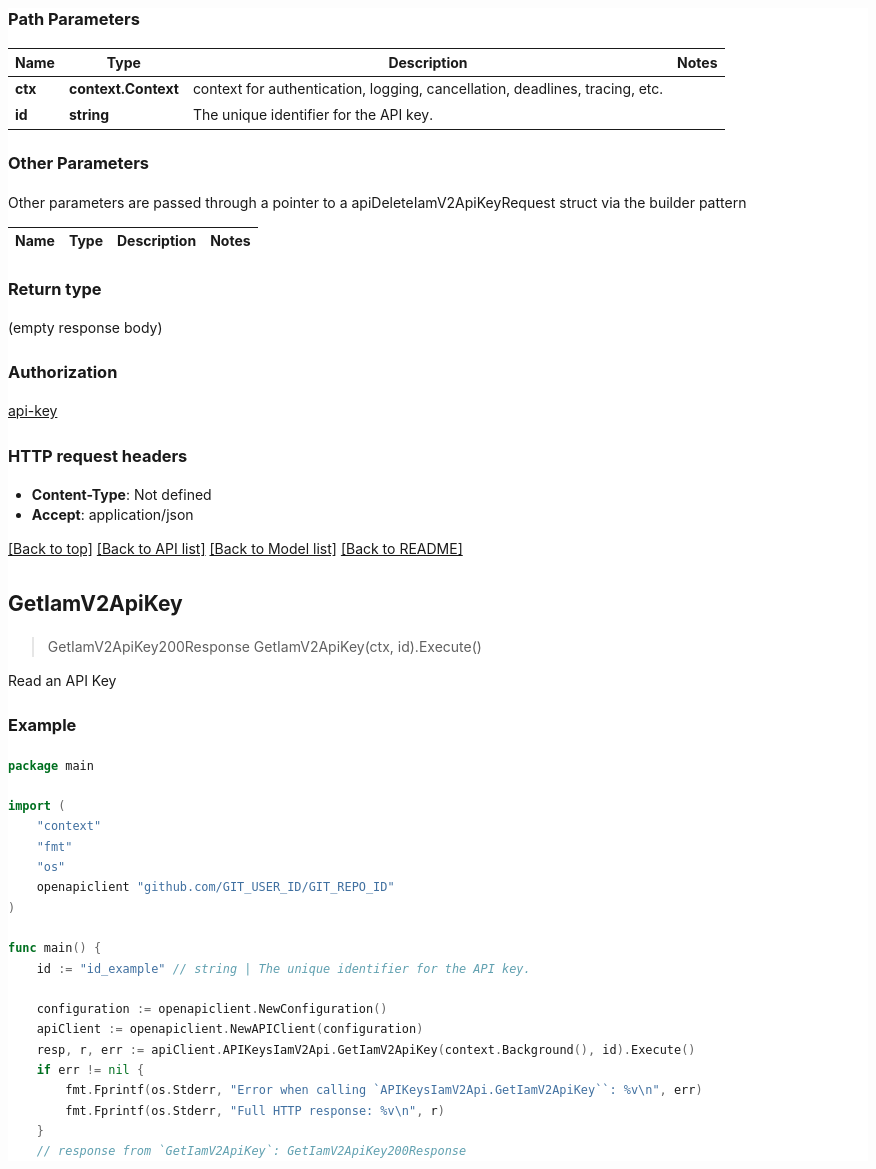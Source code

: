 ### Path Parameters


Name | Type | Description  | Notes
------------- | ------------- | ------------- | -------------
**ctx** | **context.Context** | context for authentication, logging, cancellation, deadlines, tracing, etc.
**id** | **string** | The unique identifier for the API key. | 

### Other Parameters

Other parameters are passed through a pointer to a apiDeleteIamV2ApiKeyRequest struct via the builder pattern


Name | Type | Description  | Notes
------------- | ------------- | ------------- | -------------


### Return type

 (empty response body)

### Authorization

[api-key](../README.md#api-key)

### HTTP request headers

- **Content-Type**: Not defined
- **Accept**: application/json

[[Back to top]](#) [[Back to API list]](../README.md#documentation-for-api-endpoints)
[[Back to Model list]](../README.md#documentation-for-models)
[[Back to README]](../README.md)


## GetIamV2ApiKey

> GetIamV2ApiKey200Response GetIamV2ApiKey(ctx, id).Execute()

Read an API Key



### Example

```go
package main

import (
    "context"
    "fmt"
    "os"
    openapiclient "github.com/GIT_USER_ID/GIT_REPO_ID"
)

func main() {
    id := "id_example" // string | The unique identifier for the API key.

    configuration := openapiclient.NewConfiguration()
    apiClient := openapiclient.NewAPIClient(configuration)
    resp, r, err := apiClient.APIKeysIamV2Api.GetIamV2ApiKey(context.Background(), id).Execute()
    if err != nil {
        fmt.Fprintf(os.Stderr, "Error when calling `APIKeysIamV2Api.GetIamV2ApiKey``: %v\n", err)
        fmt.Fprintf(os.Stderr, "Full HTTP response: %v\n", r)
    }
    // response from `GetIamV2ApiKey`: GetIamV2ApiKey200Response
```